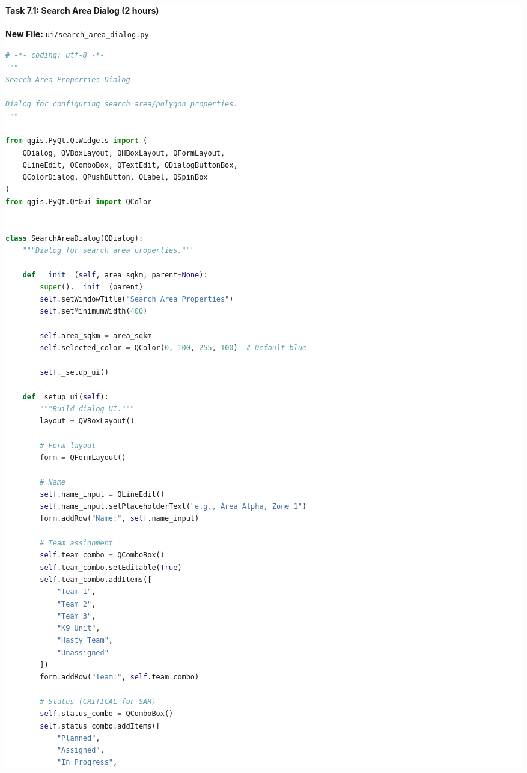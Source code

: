 #### Task 7.1: Search Area Dialog (2 hours)

**New File:** `ui/search_area_dialog.py`

```python
# -*- coding: utf-8 -*-
"""
Search Area Properties Dialog

Dialog for configuring search area/polygon properties.
"""

from qgis.PyQt.QtWidgets import (
    QDialog, QVBoxLayout, QHBoxLayout, QFormLayout,
    QLineEdit, QComboBox, QTextEdit, QDialogButtonBox,
    QColorDialog, QPushButton, QLabel, QSpinBox
)
from qgis.PyQt.QtGui import QColor


class SearchAreaDialog(QDialog):
    """Dialog for search area properties."""

    def __init__(self, area_sqkm, parent=None):
        super().__init__(parent)
        self.setWindowTitle("Search Area Properties")
        self.setMinimumWidth(400)

        self.area_sqkm = area_sqkm
        self.selected_color = QColor(0, 100, 255, 100)  # Default blue

        self._setup_ui()

    def _setup_ui(self):
        """Build dialog UI."""
        layout = QVBoxLayout()

        # Form layout
        form = QFormLayout()

        # Name
        self.name_input = QLineEdit()
        self.name_input.setPlaceholderText("e.g., Area Alpha, Zone 1")
        form.addRow("Name:", self.name_input)

        # Team assignment
        self.team_combo = QComboBox()
        self.team_combo.setEditable(True)
        self.team_combo.addItems([
            "Team 1",
            "Team 2",
            "Team 3",
            "K9 Unit",
            "Hasty Team",
            "Unassigned"
        ])
        form.addRow("Team:", self.team_combo)

        # Status (CRITICAL for SAR)
        self.status_combo = QComboBox()
        self.status_combo.addItems([
            "Planned",
            "Assigned",
            "In Progress",
```